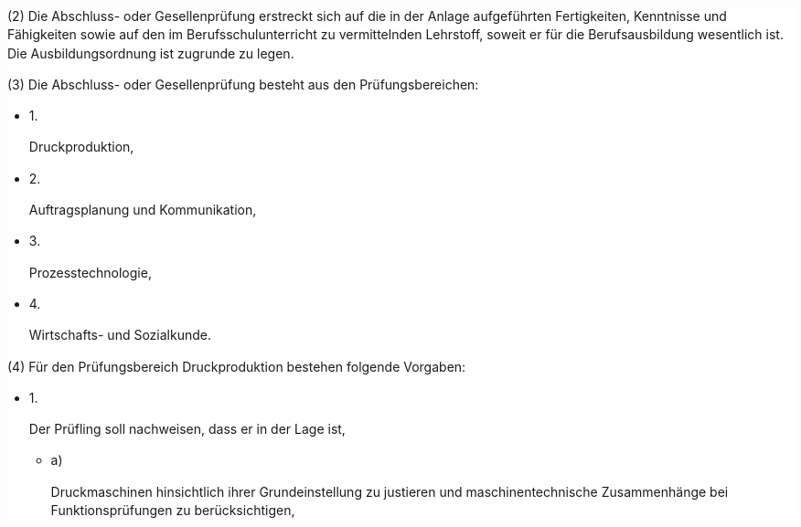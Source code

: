 <div class="jurAbsatz">

(2) Die Abschluss- oder Gesellenprüfung erstreckt sich auf die in der
Anlage aufgeführten Fertigkeiten, Kenntnisse und Fähigkeiten sowie auf
den im Berufsschulunterricht zu vermittelnden Lehrstoff, soweit er für
die Berufsausbildung wesentlich ist. Die Ausbildungsordnung ist zugrunde
zu legen.

</div>

<div class="jurAbsatz">

(3) Die Abschluss- oder Gesellenprüfung besteht aus den
Prüfungsbereichen:

  - 1\.
    
    <div>
    
    Druckproduktion,
    
    </div>

  - 2\.
    
    <div>
    
    Auftragsplanung und Kommunikation,
    
    </div>

  - 3\.
    
    <div>
    
    Prozesstechnologie,
    
    </div>

  - 4\.
    
    <div>
    
    Wirtschafts- und Sozialkunde.
    
    </div>

</div>

<div class="jurAbsatz">

(4) Für den Prüfungsbereich Druckproduktion bestehen folgende Vorgaben:

  - 1\.
    
    <div>
    
    Der Prüfling soll nachweisen, dass er in der Lage ist,
    
      - a)
        
        <div>
        
        Druckmaschinen hinsichtlich ihrer Grundeinstellung zu justieren
        und maschinentechnische Zusammenhänge bei Funktionsprüfungen zu
        berücksichtigen,
        